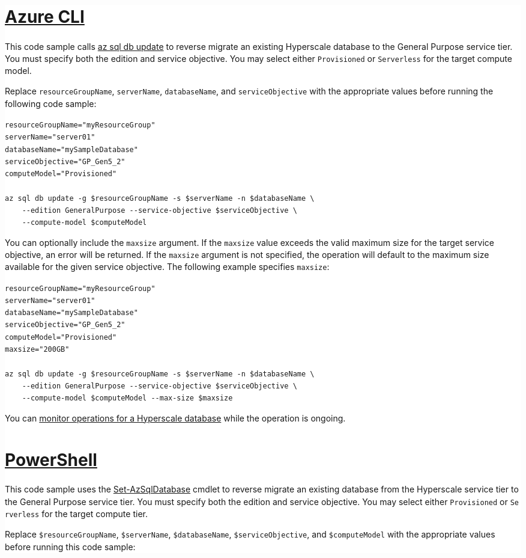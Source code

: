 # [Azure CLI](#tab/azure-cli)

This code sample calls [az sql db update](/cli/azure/sql/db#az_sql_db_update) to reverse migrate an existing Hyperscale database to the General Purpose service tier. You must specify both the edition and service objective. You may select either `Provisioned` or `Serverless` for the target compute model.

Replace `resourceGroupName`, `serverName`, `databaseName`, and `serviceObjective` with the appropriate values before running the following code sample:

```azurecli-interactive
resourceGroupName="myResourceGroup"
serverName="server01"
databaseName="mySampleDatabase"
serviceObjective="GP_Gen5_2"
computeModel="Provisioned"

az sql db update -g $resourceGroupName -s $serverName -n $databaseName \
    --edition GeneralPurpose --service-objective $serviceObjective \
    --compute-model $computeModel 

```

You can optionally include the `maxsize` argument. If the `maxsize` value exceeds the valid maximum size for the target service objective, an error will be returned. If the `maxsize` argument is not specified, the operation will default to the maximum size available for the given service objective. The following example specifies `maxsize`:

```azurecli-interactive
resourceGroupName="myResourceGroup"
serverName="server01"
databaseName="mySampleDatabase"
serviceObjective="GP_Gen5_2"
computeModel="Provisioned"
maxsize="200GB"

az sql db update -g $resourceGroupName -s $serverName -n $databaseName \
    --edition GeneralPurpose --service-objective $serviceObjective \
    --compute-model $computeModel --max-size $maxsize

```

You can [monitor operations for a Hyperscale database](#monitor-operations-for-a-hyperscale-database) while the operation is ongoing.

# [PowerShell](#tab/azure-powershell)

This code sample uses the [Set-AzSqlDatabase](/powershell/module/az.sql/set-azsqldatabase) cmdlet to reverse migrate an existing database from the Hyperscale service tier to the General Purpose service tier. You must specify both the edition and service objective. You may select either `Provisioned` or `Serverless` for the target compute tier.

Replace `$resourceGroupName`, `$serverName`, `$databaseName`, `$serviceObjective`, and `$computeModel` with the appropriate values before running this code sample:
